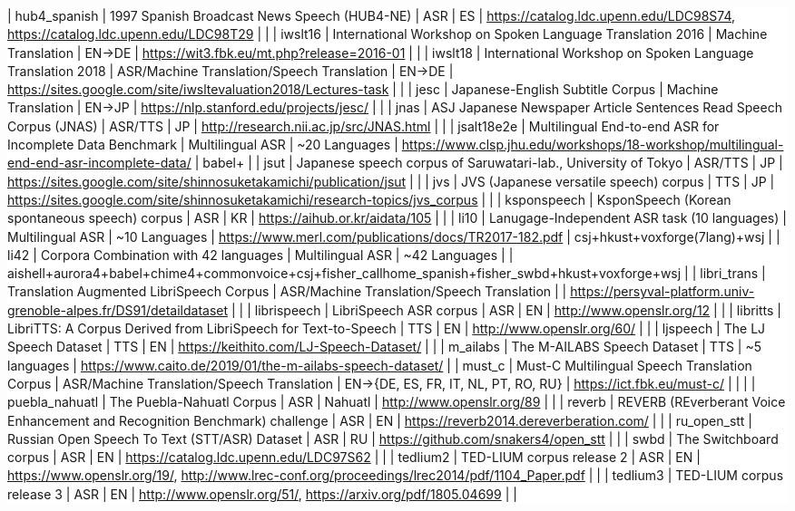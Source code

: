 | hub4_spanish            | 1997 Spanish Broadcast News Speech (HUB4-NE)                 | ASR                                        | ES             | https://catalog.ldc.upenn.edu/LDC98S74, https://catalog.ldc.upenn.edu/LDC98T29 |                               |
| iwslt16                 | International Workshop on Spoken Language Translation 2016   | Machine Translation | EN->DE         | https://wit3.fbk.eu/mt.php?release=2016-01 |                               |
| iwslt18                 | International Workshop on Spoken Language Translation 2018   | ASR/Machine Translation/Speech Translation | EN->DE         | https://sites.google.com/site/iwsltevaluation2018/Lectures-task |                               |
| jesc                    | Japanese-English Subtitle Corpus                             | Machine Translation                        | EN->JP         | https://nlp.stanford.edu/projects/jesc/                              |                         |
| jnas                    | ASJ Japanese Newspaper Article Sentences Read Speech Corpus (JNAS) | ASR/TTS                              | JP             | http://research.nii.ac.jp/src/JNAS.html                      |                               |
| jsalt18e2e              | Multilingual End-to-end ASR for Incomplete Data Benchmark    | Multilingual ASR                           | ~20 Languages  | https://www.clsp.jhu.edu/workshops/18-workshop/multilingual-end-end-asr-incomplete-data/ | babel+                        |
| jsut                    | Japanese speech corpus of Saruwatari-lab., University of Tokyo | ASR/TTS                                  | JP             | https://sites.google.com/site/shinnosuketakamichi/publication/jsut |                               |
| jvs                     | JVS (Japanese versatile speech) corpus                         | TTS                                      | JP             | https://sites.google.com/site/shinnosuketakamichi/research-topics/jvs_corpus |                               |
| ksponspeech             | KsponSpeech (Korean spontaneous speech) corpus                         | ASR                                      | KR             | https://aihub.or.kr/aidata/105 |                               |
| li10                    | Lanugage-Independent ASR task (10 languages)                 | Multilingual ASR                           | ~10 Languages  | https://www.merl.com/publications/docs/TR2017-182.pdf        | csj+hkust+voxforge(7lang)+wsj |
| li42                    | Corpora Combination with 42 languages                        | Multilingual ASR                           | ~42 Languages  |                                                              | aishell+aurora4+babel+chime4+commonvoice+csj+fisher_callhome_spanish+fisher_swbd+hkust+voxforge+wsj |
| libri_trans             | Translation Augmented LibriSpeech Corpus                     | ASR/Machine Translation/Speech Translation |                | https://persyval-platform.univ-grenoble-alpes.fr/DS91/detaildataset |                               |
| librispeech             | LibriSpeech ASR corpus                                       | ASR                                        | EN             | http://www.openslr.org/12                                    |                               |
| libritts                | LibriTTS: A Corpus Derived from LibriSpeech for Text-to-Speech | TTS                                      | EN             | http://www.openslr.org/60/                                   |                               |
| ljspeech                | The LJ Speech Dataset                                        | TTS                                        | EN             | https://keithito.com/LJ-Speech-Dataset/                      |                               |
| m_ailabs                | The M-AILABS Speech Dataset                                  | TTS                                        | ~5 languages   | https://www.caito.de/2019/01/the-m-ailabs-speech-dataset/    |
| must_c                  | Must-C Multilingual Speech Translation Corpus | ASR/Machine Translation/Speech Translation                | EN->{DE, ES, FR, IT, NL, PT, RO, RU} | https://ict.fbk.eu/must-c/                    |                               |                          |
| puebla_nahuatl                  | The Puebla-Nahuatl Corpus                                | ASR                                    | Nahuatl        | http://www.openslr.org/89              |                                                     |
| reverb                  | REVERB (REverberant Voice Enhancement and Recognition Benchmark) challenge | ASR                          | EN             | https://reverb2014.dereverberation.com/                      |                               |
| ru_open_stt             | Russian Open Speech To Text (STT/ASR) Dataset                | ASR                                        | RU             | https://github.com/snakers4/open_stt                         |                               |
| swbd                    | The Switchboard corpus                                       | ASR                                        | EN             | https://catalog.ldc.upenn.edu/LDC97S62                       |                               |
| tedlium2                | TED-LIUM corpus release 2                                    | ASR                                        | EN             | https://www.openslr.org/19/, http://www.lrec-conf.org/proceedings/lrec2014/pdf/1104_Paper.pdf |                               |
| tedlium3                | TED-LIUM corpus release 3                                    | ASR                                        | EN             | http://www.openslr.org/51/, https://arxiv.org/pdf/1805.04699 |                               |